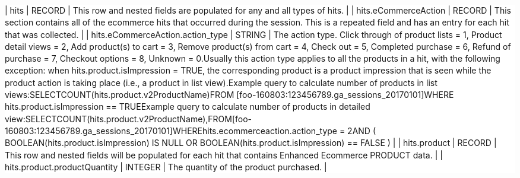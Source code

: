 | hits                             | RECORD    | This row and nested fields are populated for any and all types of hits.                                                                                                                                                                                                                                                                                                                                                                                                                                                                                                                                                                                                                                                                                                                                                                                                                                                                                                                                            |
| hits.eCommerceAction             | RECORD    | This section contains all of the ecommerce hits that occurred during the session. This is a repeated field and has an entry for each hit that was collected.                                                                                                                                                                                                                                                                                                                                                                                                                                                                                                                                                                                                                                                                                                                                                                                                                                                       |
| hits.eCommerceAction.action_type | STRING    | The action type. Click through of product lists = 1, Product detail views = 2, Add product(s) to cart = 3, Remove product(s) from cart = 4, Check out = 5, Completed purchase = 6, Refund of purchase = 7, Checkout options = 8, Unknown = 0.Usually this action type applies to all the products in a hit, with the following exception: when hits.product.isImpression = TRUE, the corresponding product is a product impression that is seen while the product action is taking place (i.e., a product in list view).Example query to calculate number of products in list views:SELECTCOUNT(hits.product.v2ProductName)FROM [foo-160803:123456789.ga_sessions_20170101]WHERE hits.product.isImpression == TRUEExample query to calculate number of products in detailed view:SELECTCOUNT(hits.product.v2ProductName),FROM[foo-160803:123456789.ga_sessions_20170101]WHEREhits.ecommerceaction.action_type = 2AND ( BOOLEAN(hits.product.isImpression) IS NULL OR BOOLEAN(hits.product.isImpression) == FALSE ) |
| hits.product                     | RECORD    | This row and nested fields will be populated for each hit that contains Enhanced Ecommerce PRODUCT data.                                                                                                                                                                                                                                                                                                                                                                                                                                                                                                                                                                                                                                                                                                                                                                                                                                                                                                           |
| hits.product.productQuantity     | INTEGER   | The quantity of the product purchased.                                                                                                                                                                                                                                                                                                                                                                                                                                                                                                                                                                                                                                                                                                                                                                                                                                                                                                                                                                             |